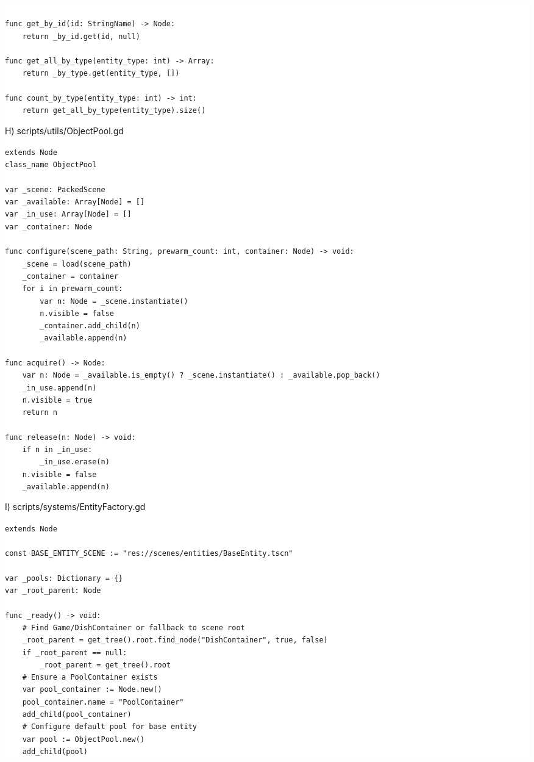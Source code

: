 ```gdscript

func get_by_id(id: StringName) -> Node:
    return _by_id.get(id, null)

func get_all_by_type(entity_type: int) -> Array:
    return _by_type.get(entity_type, [])

func count_by_type(entity_type: int) -> int:
    return get_all_by_type(entity_type).size()
```

H) scripts/utils/ObjectPool.gd
```gdscript
extends Node
class_name ObjectPool

var _scene: PackedScene
var _available: Array[Node] = []
var _in_use: Array[Node] = []
var _container: Node

func configure(scene_path: String, prewarm_count: int, container: Node) -> void:
    _scene = load(scene_path)
    _container = container
    for i in prewarm_count:
        var n: Node = _scene.instantiate()
        n.visible = false
        _container.add_child(n)
        _available.append(n)

func acquire() -> Node:
    var n: Node = _available.is_empty() ? _scene.instantiate() : _available.pop_back()
    _in_use.append(n)
    n.visible = true
    return n

func release(n: Node) -> void:
    if n in _in_use:
        _in_use.erase(n)
    n.visible = false
    _available.append(n)
```

I) scripts/systems/EntityFactory.gd
```gdscript
extends Node

const BASE_ENTITY_SCENE := "res://scenes/entities/BaseEntity.tscn"

var _pools: Dictionary = {}
var _root_parent: Node

func _ready() -> void:
    # Find Game/DishContainer or fallback to scene root
    _root_parent = get_tree().root.find_node("DishContainer", true, false)
    if _root_parent == null:
        _root_parent = get_tree().root
    # Ensure a PoolContainer exists
    var pool_container := Node.new()
    pool_container.name = "PoolContainer"
    add_child(pool_container)
    # Configure default pool for base entity
    var pool := ObjectPool.new()
    add_child(pool)
```